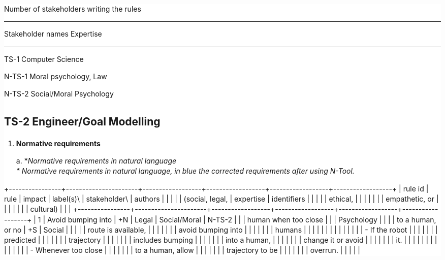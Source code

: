Number of stakeholders writing the rules

  -----------------------------------------------------------------------
  Stakeholder names                      Expertise
  -------------------------------------- --------------------------------
  TS-1                                   Computer Science

  N-TS-1                                 Moral psychology, Law

  N-TS-2                                 Social/Moral Psychology

  TS-2                                   Engineer/Goal Modelling
  -----------------------------------------------------------------------

1.  **Normative requirements**

    a.  **Normative requirements in natural language\
        \**
        *Normative requirements in natural language, in blue the
        corrected requirements after using N-Tool.*

+----------------+----------------------+------------------+------------------+------------------+------------------+
| rule id        | rule                 | impact           | label(s)\        | stakeholder\     | authors          |
|                |                      |                  | (social, legal,  | expertise        | identifiers      |
|                |                      |                  | ethical,         |                  |                  |
|                |                      |                  | empathetic, or   |                  |                  |
|                |                      |                  | cultural)        |                  |                  |
+----------------+----------------------+------------------+------------------+------------------+------------------+
| 1              | Avoid bumping into   | +N               | Legal            | Social/Moral     | N-TS-2           |
|                | human when too close |                  |                  | Psychology       |                  |
|                | to a human, or no    | +S               | Social           |                  |                  |
|                | route is available,  |                  |                  |                  |                  |
|                | avoid bumping into   |                  |                  |                  |                  |
|                | humans               |                  |                  |                  |                  |
|                |                      |                  |                  |                  |                  |
|                | - If the robot       |                  |                  |                  |                  |
|                |   predicted          |                  |                  |                  |                  |
|                |   trajectory         |                  |                  |                  |                  |
|                |   includes bumping   |                  |                  |                  |                  |
|                |   into a human,      |                  |                  |                  |                  |
|                |   change it or avoid |                  |                  |                  |                  |
|                |   it.                |                  |                  |                  |                  |
|                |                      |                  |                  |                  |                  |
|                | - Whenever too close |                  |                  |                  |                  |
|                |   to a human, allow  |                  |                  |                  |                  |
|                |   trajectory to be   |                  |                  |                  |                  |
|                |   overrun.           |                  |                  |                  |                  |